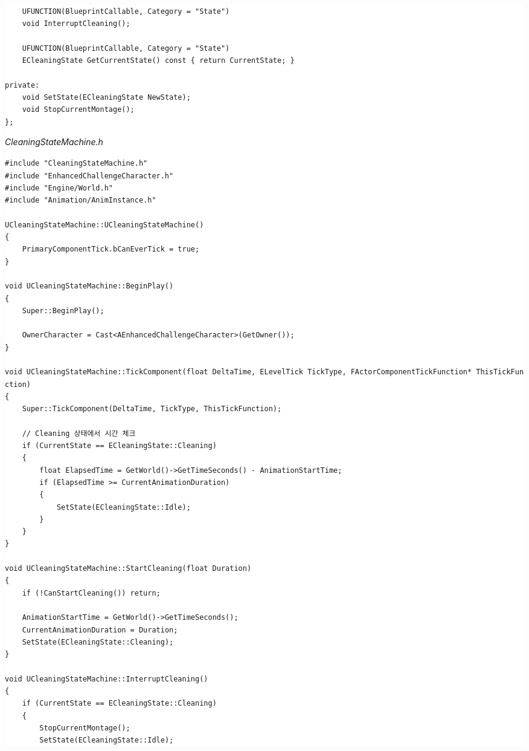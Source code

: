 ```
    UFUNCTION(BlueprintCallable, Category = "State")
    void InterruptCleaning();

    UFUNCTION(BlueprintCallable, Category = "State")
    ECleaningState GetCurrentState() const { return CurrentState; }

private:
    void SetState(ECleaningState NewState);
    void StopCurrentMontage();
};

```

*CleaningStateMachine.h*

```
#include "CleaningStateMachine.h"
#include "EnhancedChallengeCharacter.h"
#include "Engine/World.h"
#include "Animation/AnimInstance.h"

UCleaningStateMachine::UCleaningStateMachine()
{
    PrimaryComponentTick.bCanEverTick = true;
}

void UCleaningStateMachine::BeginPlay()
{
    Super::BeginPlay();

    OwnerCharacter = Cast<AEnhancedChallengeCharacter>(GetOwner());
}

void UCleaningStateMachine::TickComponent(float DeltaTime, ELevelTick TickType, FActorComponentTickFunction* ThisTickFunction)
{
    Super::TickComponent(DeltaTime, TickType, ThisTickFunction);

    // Cleaning 상태에서 시간 체크
    if (CurrentState == ECleaningState::Cleaning)
    {
        float ElapsedTime = GetWorld()->GetTimeSeconds() - AnimationStartTime;
        if (ElapsedTime >= CurrentAnimationDuration)
        {
            SetState(ECleaningState::Idle);
        }
    }
}

void UCleaningStateMachine::StartCleaning(float Duration)
{
    if (!CanStartCleaning()) return;

    AnimationStartTime = GetWorld()->GetTimeSeconds();
    CurrentAnimationDuration = Duration;
    SetState(ECleaningState::Cleaning);
}

void UCleaningStateMachine::InterruptCleaning()
{
    if (CurrentState == ECleaningState::Cleaning)
    {
        StopCurrentMontage();
        SetState(ECleaningState::Idle);
```